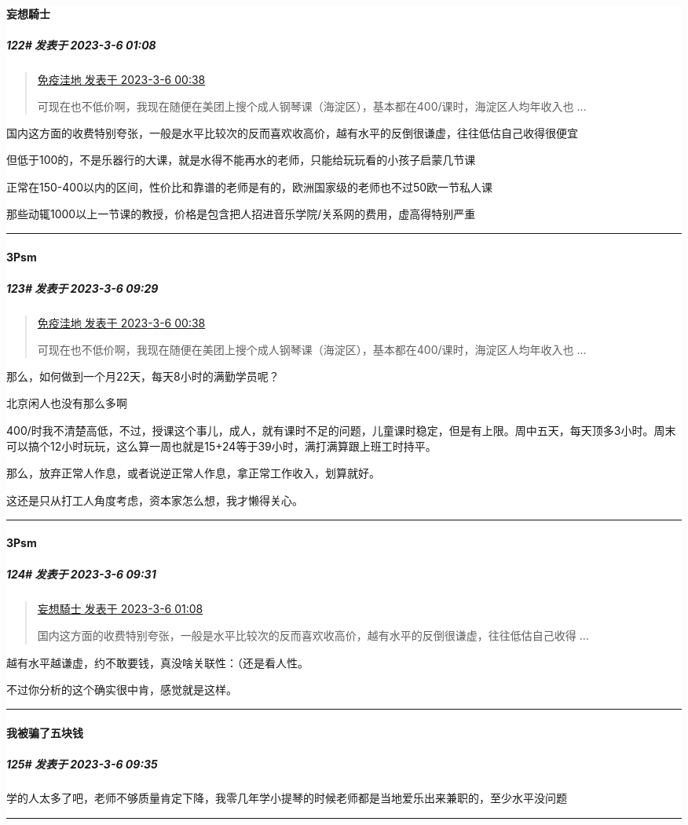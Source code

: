 ####  妄想騎士  
##### 122#       发表于 2023-3-6 01:08

<blockquote><a href="httphttps://bbs.saraba1st.com/2b/forum.php?mod=redirect&amp;goto=findpost&amp;pid=59981050&amp;ptid=2122416" target="_blank">免疫洼地 发表于 2023-3-6 00:38</a>

可现在也不低价啊，我现在随便在美团上搜个成人钢琴课（海淀区），基本都在400/课时，海淀区人均年收入也 ...</blockquote>
国内这方面的收费特别夸张，一般是水平比较次的反而喜欢收高价，越有水平的反倒很谦虚，往往低估自己收得很便宜

但低于100的，不是乐器行的大课，就是水得不能再水的老师，只能给玩玩看的小孩子启蒙几节课

正常在150-400以内的区间，性价比和靠谱的老师是有的，欧洲国家级的老师也不过50欧一节私人课

那些动辄1000以上一节课的教授，价格是包含把人招进音乐学院/关系网的费用，虚高得特别严重


*****

####  3Psm  
##### 123#       发表于 2023-3-6 09:29

<blockquote><a href="httphttps://bbs.saraba1st.com/2b/forum.php?mod=redirect&amp;goto=findpost&amp;pid=59981050&amp;ptid=2122416" target="_blank">免疫洼地 发表于 2023-3-6 00:38</a>

可现在也不低价啊，我现在随便在美团上搜个成人钢琴课（海淀区），基本都在400/课时，海淀区人均年收入也 ...</blockquote>
那么，如何做到一个月22天，每天8小时的满勤学员呢？

北京闲人也没有那么多啊

400/时我不清楚高低，不过，授课这个事儿，成人，就有课时不足的问题，儿童课时稳定，但是有上限。周中五天，每天顶多3小时。周末可以搞个12小时玩玩，这么算一周也就是15+24等于39小时，满打满算跟上班工时持平。

那么，放弃正常人作息，或者说逆正常人作息，拿正常工作收入，划算就好。

这还是只从打工人角度考虑，资本家怎么想，我才懒得关心。

*****

####  3Psm  
##### 124#       发表于 2023-3-6 09:31

<blockquote><a href="httphttps://bbs.saraba1st.com/2b/forum.php?mod=redirect&amp;goto=findpost&amp;pid=59981354&amp;ptid=2122416" target="_blank">妄想騎士 发表于 2023-3-6 01:08</a>

国内这方面的收费特别夸张，一般是水平比较次的反而喜欢收高价，越有水平的反倒很谦虚，往往低估自己收得 ...</blockquote>
越有水平越谦虚，约不敢要钱，真没啥关联性：（还是看人性。

不过你分析的这个确实很中肯，感觉就是这样。

*****

####  我被骗了五块钱  
##### 125#       发表于 2023-3-6 09:35

学的人太多了吧，老师不够质量肯定下降，我零几年学小提琴的时候老师都是当地爱乐出来兼职的，至少水平没问题

*****
